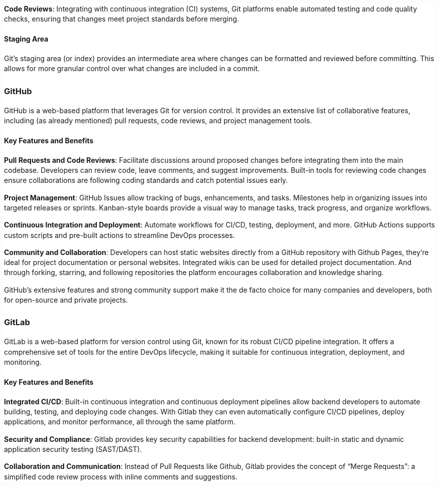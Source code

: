 **Code Reviews**: Integrating with continuous integration (CI) systems, Git platforms enable automated testing and code quality checks, ensuring that changes meet project standards before merging.

#### Staging Area

Git’s staging area (or index) provides an intermediate area where changes can be formatted and reviewed before committing. This allows for more granular control over what changes are included in a commit.

### GitHub

GitHub is a web-based platform that leverages Git for version control. It provides an extensive list of collaborative features, including (as already mentioned) pull requests, code reviews, and project management tools.

#### Key Features and Benefits

**Pull Requests and Code Reviews**:  Facilitate discussions around proposed changes before integrating them into the main codebase. Developers can review code, leave comments, and suggest improvements.  Built-in tools for reviewing code changes ensure collaborations are following coding standards and catch potential issues early.

**Project Management**: GitHub Issues allow tracking of bugs, enhancements, and tasks. Milestones help in organizing issues into targeted releases or sprints. Kanban-style boards provide a visual way to manage tasks, track progress, and organize workflows.

**Continuous Integration and Deployment**: Automate workflows for CI/CD, testing, deployment, and more. GitHub Actions supports custom scripts and pre-built actions to streamline DevOps processes.

**Community and Collaboration**: Developers can host static websites directly from a GitHub repository with Github Pages, they’re ideal for project documentation or personal websites. Integrated wikis can be used for detailed project documentation. And through forking, starring, and following repositories the platform encourages collaboration and knowledge sharing.

GitHub’s extensive features and strong community support make it the de facto choice for many companies and developers, both for open-source and private projects.

### GitLab

GitLab is a web-based platform for version control using Git, known for its robust CI/CD pipeline integration. It offers a comprehensive set of tools for the entire DevOps lifecycle, making it suitable for continuous integration, deployment, and monitoring.

#### Key Features and Benefits

**Integrated CI/CD**: Built-in continuous integration and continuous deployment pipelines allow backend developers to automate building, testing, and deploying code changes. With Gitlab they can even automatically configure CI/CD pipelines, deploy applications, and monitor performance, all through the same platform.

**Security and Compliance**: Gitlab provides key security capabilities for backend development: built-in static and dynamic application security testing (SAST/DAST).

**Collaboration and Communication**: Instead of Pull Requests like Github, Gitlab provides the concept of “Merge Requests”:  a simplified code review process with inline comments and suggestions.
